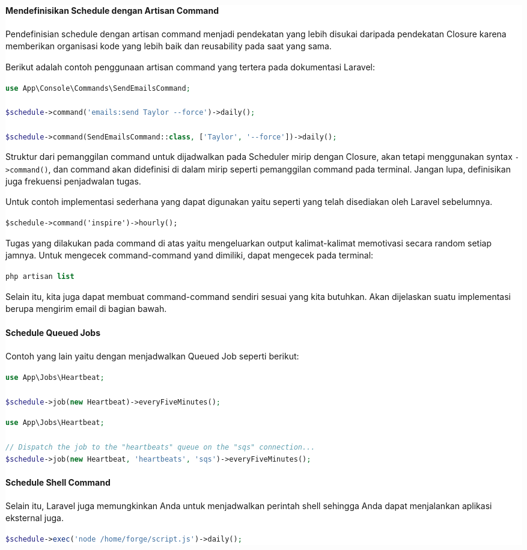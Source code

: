 #### Mendefinisikan Schedule dengan Artisan Command
Pendefinisian schedule dengan artisan command menjadi pendekatan yang lebih disukai daripada pendekatan Closure karena memberikan organisasi kode yang lebih baik dan reusability pada saat yang sama.

Berikut adalah contoh penggunaan artisan command yang tertera pada dokumentasi Laravel:
```php
use App\Console\Commands\SendEmailsCommand;

$schedule->command('emails:send Taylor --force')->daily();

$schedule->command(SendEmailsCommand::class, ['Taylor', '--force'])->daily();
```

Struktur dari pemanggilan command untuk dijadwalkan pada Scheduler mirip dengan Closure, akan tetapi menggunakan syntax `->command()`, dan command akan didefinisi di dalam mirip seperti pemanggilan command pada terminal. Jangan lupa, definisikan juga frekuensi penjadwalan tugas. 

Untuk contoh implementasi sederhana yang dapat digunakan yaitu seperti yang telah disediakan oleh Laravel sebelumnya. 
```
$schedule->command('inspire')->hourly();
```

Tugas yang dilakukan pada command di atas yaitu mengeluarkan output kalimat-kalimat memotivasi secara random setiap jamnya. Untuk mengecek command-command yand dimiliki, dapat mengecek pada terminal:

```php 
php artisan list
```
Selain itu, kita juga dapat membuat command-command sendiri sesuai yang kita butuhkan. Akan dijelaskan suatu implementasi berupa mengirim email di bagian bawah. 


#### Schedule Queued Jobs
Contoh yang lain yaitu dengan menjadwalkan Queued Job seperti berikut:

```php
use App\Jobs\Heartbeat;

$schedule->job(new Heartbeat)->everyFiveMinutes();
```

```php
use App\Jobs\Heartbeat;

// Dispatch the job to the "heartbeats" queue on the "sqs" connection...
$schedule->job(new Heartbeat, 'heartbeats', 'sqs')->everyFiveMinutes();
```


#### Schedule Shell Command
Selain itu, Laravel juga memungkinkan Anda untuk menjadwalkan perintah shell sehingga Anda dapat menjalankan aplikasi eksternal juga. 

```php
$schedule->exec('node /home/forge/script.js')->daily();
```
